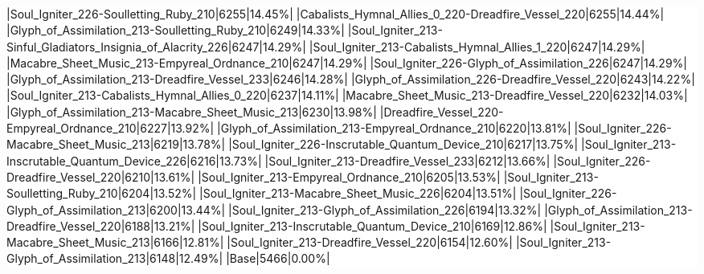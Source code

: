 |Soul_Igniter_226-Soulletting_Ruby_210|6255|14.45%|
|Cabalists_Hymnal_Allies_0_220-Dreadfire_Vessel_220|6255|14.44%|
|Glyph_of_Assimilation_213-Soulletting_Ruby_210|6249|14.33%|
|Soul_Igniter_213-Sinful_Gladiators_Insignia_of_Alacrity_226|6247|14.29%|
|Soul_Igniter_213-Cabalists_Hymnal_Allies_1_220|6247|14.29%|
|Macabre_Sheet_Music_213-Empyreal_Ordnance_210|6247|14.29%|
|Soul_Igniter_226-Glyph_of_Assimilation_226|6247|14.29%|
|Glyph_of_Assimilation_213-Dreadfire_Vessel_233|6246|14.28%|
|Glyph_of_Assimilation_226-Dreadfire_Vessel_220|6243|14.22%|
|Soul_Igniter_213-Cabalists_Hymnal_Allies_0_220|6237|14.11%|
|Macabre_Sheet_Music_213-Dreadfire_Vessel_220|6232|14.03%|
|Glyph_of_Assimilation_213-Macabre_Sheet_Music_213|6230|13.98%|
|Dreadfire_Vessel_220-Empyreal_Ordnance_210|6227|13.92%|
|Glyph_of_Assimilation_213-Empyreal_Ordnance_210|6220|13.81%|
|Soul_Igniter_226-Macabre_Sheet_Music_213|6219|13.78%|
|Soul_Igniter_226-Inscrutable_Quantum_Device_210|6217|13.75%|
|Soul_Igniter_213-Inscrutable_Quantum_Device_226|6216|13.73%|
|Soul_Igniter_213-Dreadfire_Vessel_233|6212|13.66%|
|Soul_Igniter_226-Dreadfire_Vessel_220|6210|13.61%|
|Soul_Igniter_213-Empyreal_Ordnance_210|6205|13.53%|
|Soul_Igniter_213-Soulletting_Ruby_210|6204|13.52%|
|Soul_Igniter_213-Macabre_Sheet_Music_226|6204|13.51%|
|Soul_Igniter_226-Glyph_of_Assimilation_213|6200|13.44%|
|Soul_Igniter_213-Glyph_of_Assimilation_226|6194|13.32%|
|Glyph_of_Assimilation_213-Dreadfire_Vessel_220|6188|13.21%|
|Soul_Igniter_213-Inscrutable_Quantum_Device_210|6169|12.86%|
|Soul_Igniter_213-Macabre_Sheet_Music_213|6166|12.81%|
|Soul_Igniter_213-Dreadfire_Vessel_220|6154|12.60%|
|Soul_Igniter_213-Glyph_of_Assimilation_213|6148|12.49%|
|Base|5466|0.00%|
